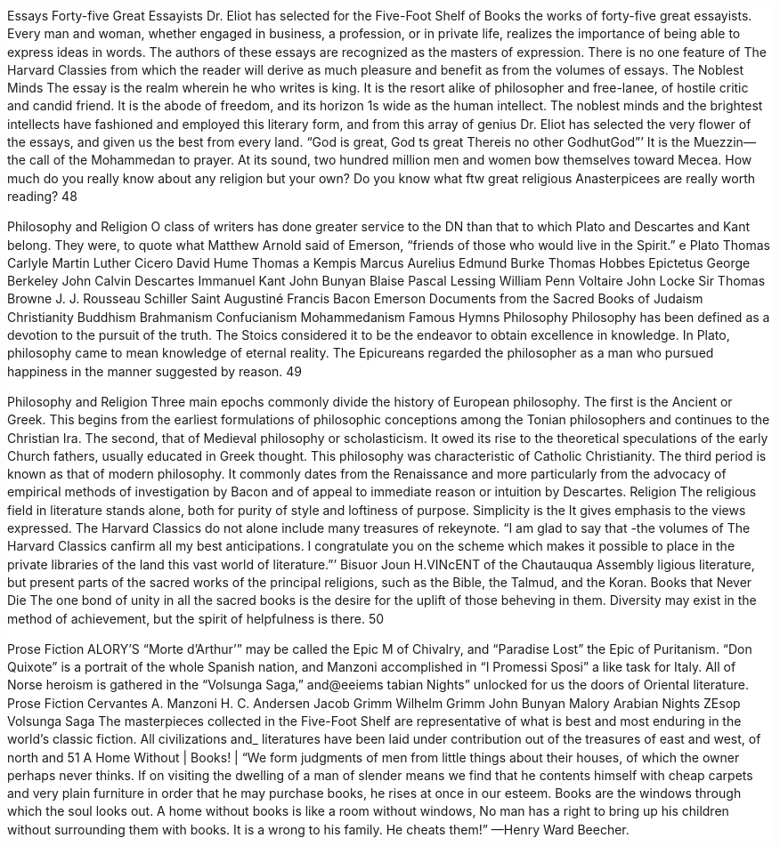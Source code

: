 Essays Forty-five Great Essayists Dr. Eliot has selected for the Five-Foot Shelf of Books the works of forty-five great essayists. Every man and woman, whether engaged in business, a profession, or in private life, realizes the importance of being able to express ideas in words. The authors of these essays are recognized as the masters of expression. There is no one feature of The Harvard Classies from which the reader will derive as much pleasure and benefit as from the volumes of essays. The Noblest Minds The essay is the realm wherein he who writes is king. It is the resort alike of philosopher and free-lanee, of hostile critic and candid friend. It is the abode of freedom, and its horizon 1s wide as the human intellect. The noblest minds and the brightest intellects have fashioned and employed this literary form, and from this array of genius Dr. Eliot has selected the very flower of the essays, and given us the best from every land. “God is great, God ts great Thereis no other GodhutGod”’ It is the Muezzin—the call of the Mohammedan to prayer. At its sound, two hundred million men and women bow themselves toward Mecea. How much do you really know about any religion but your own? Do you know what ftw great religious Anasterpicees are really worth reading? 48

Philosophy and Religion O class of writers has done greater service to the DN than that to which Plato and Descartes and Kant belong. They were, to quote what Matthew Arnold said of Emerson, “friends of those who would live in the Spirit.” e Plato Thomas Carlyle Martin Luther Cicero David Hume Thomas a Kempis Marcus Aurelius Edmund Burke Thomas Hobbes Epictetus George Berkeley John Calvin Descartes Immanuel Kant John Bunyan Blaise Pascal Lessing William Penn Voltaire John Locke Sir Thomas Browne J. J. Rousseau Schiller Saint Augustiné Francis Bacon Emerson Documents from the Sacred Books of Judaism Christianity Buddhism Brahmanism Confucianism Mohammedanism Famous Hymns Philosophy Philosophy has been defined as a devotion to the pursuit of the truth. The Stoics considered it to be the endeavor to obtain excellence in knowledge. In Plato, philosophy came to mean knowledge of eternal reality. The Epicureans regarded the philosopher as a man who pursued happiness in the manner suggested by reason. 49

Philosophy and Religion Three main epochs commonly divide the history of European philosophy. The first is the Ancient or Greek. This begins from the earliest formulations of philosophic conceptions among the Tonian philosophers and continues to the Christian Ira. The second, that of Medieval philosophy or scholasticism. It owed its rise to the theoretical speculations of the early Church fathers, usually educated in Greek thought. This philosophy was characteristic of Catholic Christianity. The third period is known as that of modern philosophy. It commonly dates from the Renaissance and more particularly from the advocacy of empirical methods of investigation by Bacon and of appeal to immediate reason or intuition by Descartes. Religion The religious field in literature stands alone, both for purity of style and loftiness of purpose. Simplicity is the It gives emphasis to the views expressed. The Harvard Classics do not alone include many treasures of rekeynote. “I am glad to say that -the volumes of The Harvard Classics canfirm all my best anticipations. I congratulate you on the scheme which makes it possible to place in the private libraries of the land this vast world of literature.”’ Bisuor Joun H.VINcENT of the Chautauqua Assembly ligious literature, but present parts of the sacred works of the principal religions, such as the Bible, the Talmud, and the Koran. Books that Never Die The one bond of unity in all the sacred books is the desire for the uplift of those beheving in them. Diversity may exist in the method of achievement, but the spirit of helpfulness is there. 50

Prose Fiction ALORY’S “Morte d’Arthur’” may be called the Epic M of Chivalry, and “Paradise Lost” the Epic of Puritanism. “Don Quixote” is a portrait of the whole Spanish nation, and Manzoni accomplished in “I Promessi Sposi” a like task for Italy. All of Norse heroism is gathered in the “Volsunga Saga,” and@eeiems tabian Nights” unlocked for us the doors of Oriental literature. Prose Fiction Cervantes A. Manzoni H. C. Andersen Jacob Grimm Wilhelm Grimm John Bunyan Malory Arabian Nights ZEsop Volsunga Saga The masterpieces collected in the Five-Foot Shelf are representative of what is best and most enduring in the world’s classic fiction. All civilizations and_ literatures have been laid under contribution out of the treasures of east and west, of north and 51 A Home Without | Books! | “We form judgments of men from little things about their houses, of which the owner perhaps never thinks. If on visiting the dwelling of a man of slender means we find that he contents himself with cheap carpets and very plain furniture in order that he may purchase books, he rises at once in our esteem. Books are the windows through which the soul looks out. A home without books is like a room without windows, No man has a right to bring up his children without surrounding them with books. It is a wrong to his family. He cheats them!” —Henry Ward Beecher.
